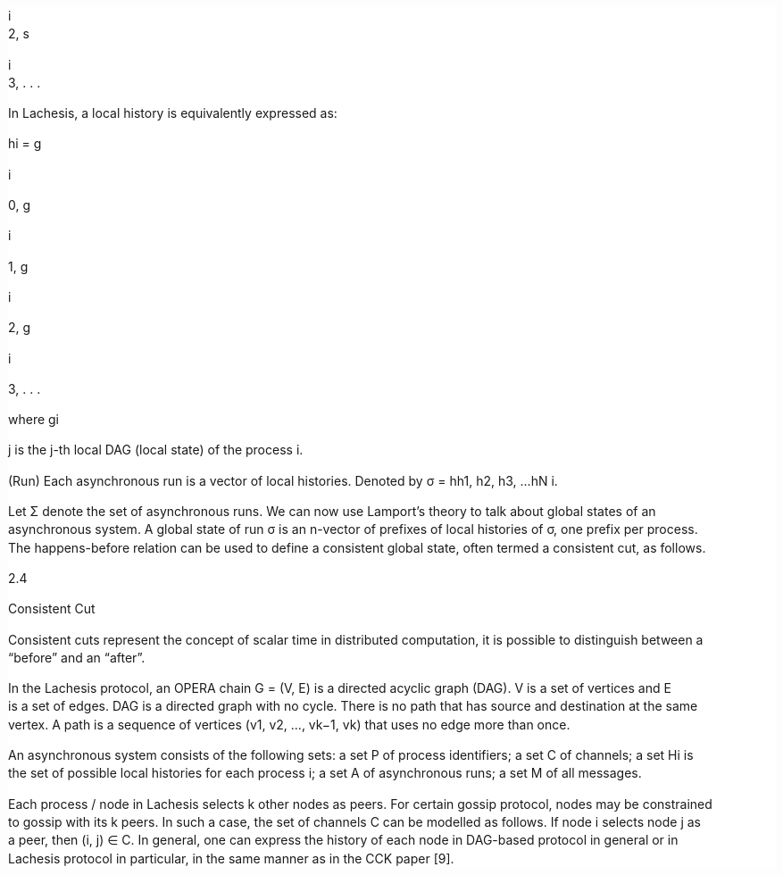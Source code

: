 i  
2, s

i  
3, . . .

In Lachesis, a local history is equivalently expressed as:

hi = g

i

0, g

i

1, g

i

2, g

i

3, . . .

where gi

j is the j-th local DAG (local state) of the process i.

(Run) Each asynchronous run is a vector of local histories. Denoted by σ = hh1, h2, h3, ...hN i.

Let Σ denote the set of asynchronous runs. We can now use Lamport’s theory to talk about global states of an  
asynchronous system. A global state of run σ is an n-vector of prefixes of local histories of σ, one prefix per process.  
The happens-before relation can be used to define a consistent global state, often termed a consistent cut, as follows.

2.4

Consistent Cut

Consistent cuts represent the concept of scalar time in distributed computation, it is possible to distinguish between a  
“before” and an “after”.

In the Lachesis protocol, an OPERA chain G = (V, E) is a directed acyclic graph (DAG). V is a set of vertices and E  
is a set of edges. DAG is a directed graph with no cycle. There is no path that has source and destination at the same  
vertex. A path is a sequence of vertices (v1, v2, ..., vk−1, vk) that uses no edge more than once.

An asynchronous system consists of the following sets: a set P of process identifiers; a set C of channels; a set Hi is  
the set of possible local histories for each process i; a set A of asynchronous runs; a set M of all messages.

Each process / node in Lachesis selects k other nodes as peers. For certain gossip protocol, nodes may be constrained  
to gossip with its k peers. In such a case, the set of channels C can be modelled as follows. If node i selects node j as  
a peer, then (i, j) ∈ C. In general, one can express the history of each node in DAG-based protocol in general or in  
Lachesis protocol in particular, in the same manner as in the CCK paper \[9\].
